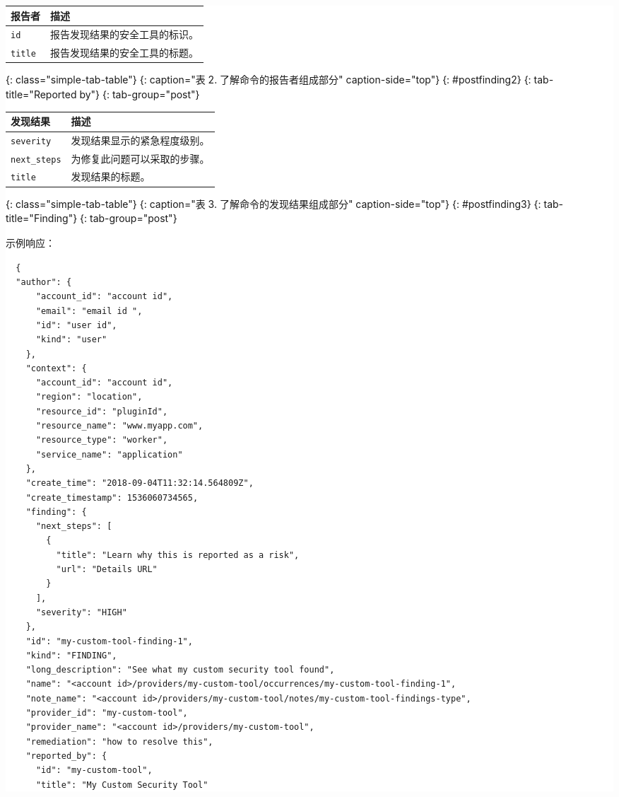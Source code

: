 |报告者|描述| 
|:-----------------|:-----------------|
|`id`|报告发现结果的安全工具的标识。|
|`title`|报告发现结果的安全工具的标题。|
{: class="simple-tab-table"}
{: caption="表 2. 了解命令的报告者组成部分" caption-side="top"}
{: #postfinding2}
{: tab-title="Reported by"}
{: tab-group="post"}

|发现结果|描述| 
|:-----------------|:-----------------|
|`severity`|发现结果显示的紧急程度级别。|
|`next_steps`|为修复此问题可以采取的步骤。|
|`title`|发现结果的标题。|
{: class="simple-tab-table"}
{: caption="表 3. 了解命令的发现结果组成部分" caption-side="top"}
{: #postfinding3}
{: tab-title="Finding"}
{: tab-group="post"}


示例响应：

```
  {
  "author": {
      "account_id": "account id",
      "email": "email id ",
      "id": "user id",
      "kind": "user"
    },
    "context": {
      "account_id": "account id",
      "region": "location",
      "resource_id": "pluginId",
      "resource_name": "www.myapp.com",
      "resource_type": "worker",
      "service_name": "application"
    },
    "create_time": "2018-09-04T11:32:14.564809Z",
    "create_timestamp": 1536060734565,
    "finding": {
      "next_steps": [
        {
          "title": "Learn why this is reported as a risk",
          "url": "Details URL"
        }
      ],
      "severity": "HIGH"
    },
    "id": "my-custom-tool-finding-1",
    "kind": "FINDING",
    "long_description": "See what my custom security tool found",
    "name": "<account id>/providers/my-custom-tool/occurrences/my-custom-tool-finding-1",
    "note_name": "<account id>/providers/my-custom-tool/notes/my-custom-tool-findings-type",
    "provider_id": "my-custom-tool",
    "provider_name": "<account id>/providers/my-custom-tool",
    "remediation": "how to resolve this",
    "reported_by": {
      "id": "my-custom-tool",
      "title": "My Custom Security Tool"
```